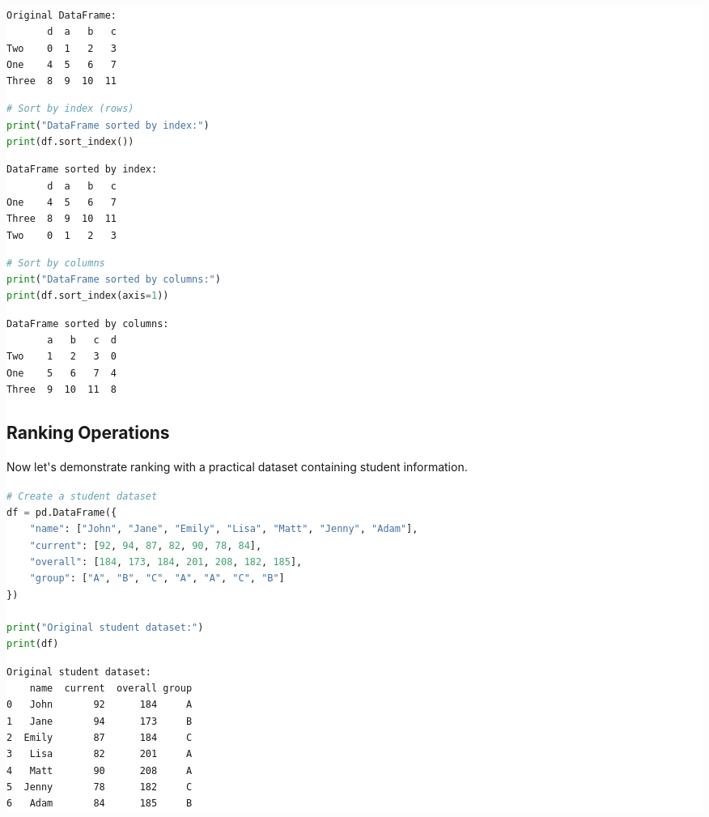     Original DataFrame:
           d  a   b   c
    Two    0  1   2   3
    One    4  5   6   7
    Three  8  9  10  11



```python
# Sort by index (rows)
print("DataFrame sorted by index:")
print(df.sort_index())
```

    DataFrame sorted by index:
           d  a   b   c
    One    4  5   6   7
    Three  8  9  10  11
    Two    0  1   2   3



```python
# Sort by columns
print("DataFrame sorted by columns:")
print(df.sort_index(axis=1))
```

    DataFrame sorted by columns:
           a   b   c  d
    Two    1   2   3  0
    One    5   6   7  4
    Three  9  10  11  8


## Ranking Operations

Now let's demonstrate ranking with a practical dataset containing student information.


```python
# Create a student dataset
df = pd.DataFrame({
    "name": ["John", "Jane", "Emily", "Lisa", "Matt", "Jenny", "Adam"],
    "current": [92, 94, 87, 82, 90, 78, 84],
    "overall": [184, 173, 184, 201, 208, 182, 185],
    "group": ["A", "B", "C", "A", "A", "C", "B"]
})

print("Original student dataset:")
print(df)
```

    Original student dataset:
        name  current  overall group
    0   John       92      184     A
    1   Jane       94      173     B
    2  Emily       87      184     C
    3   Lisa       82      201     A
    4   Matt       90      208     A
    5  Jenny       78      182     C
    6   Adam       84      185     B
